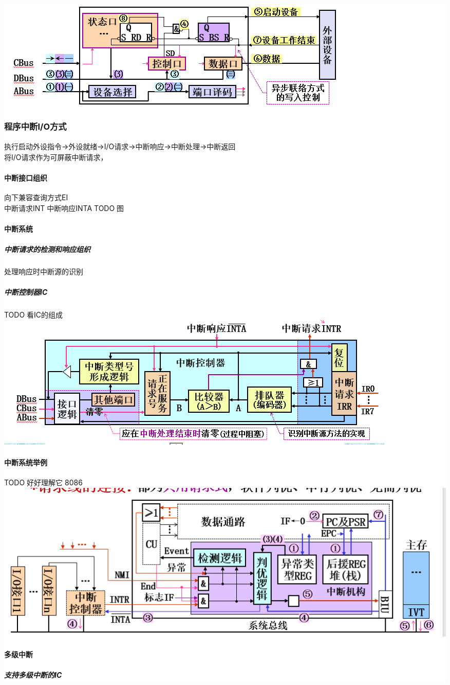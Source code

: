 ![Alt text](images/CO_ep7_image-9.png)
### 程序**中断**I/O方式
执行启动外设指令→外设就绪→I/O请求→中断响应→中断处理→中断返回  
将I/O请求作为可屏蔽中断请求，
#### 中断接口组织
向下兼容查询方式EI  
中断请求INT
中断响应INTA
TODO 图  
#### 中断系统
##### 中断请求的检测和响应组织
处理响应时中断源的识别
##### 中断控制器IC
TODO 看IC的组成  
![Alt text](images/CO_ep7_image-8.png)
#### 中断系统举例
TODO 好好理解它 8086 
![Alt text](images/CO_ep7_image-4.png)
#### 多级中断
##### 支持多级中断的IC